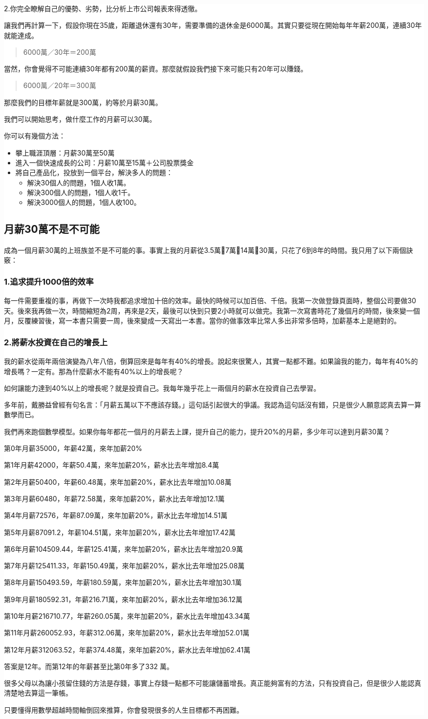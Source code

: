 2.你完全瞭解自己的優勢、劣勢，比分析上市公司報表來得透徹。

讓我們再計算一下，假設你現在35歲，距離退休還有30年，需要準備的退休金是6000萬。其實只要從現在開始每年年薪200萬，連續30年就能達成。

>6000萬／30年＝200萬

當然，你會覺得不可能連續30年都有200萬的薪資。那麼就假設我們接下來可能只有20年可以賺錢。

>6000萬／20年＝300萬

那麼我們的目標年薪就是300萬，約等於月薪30萬。

我們可以開始思考，做什麼工作的月薪可以30萬。

你可以有幾個方法：

* 攀上職涯頂層：月薪30萬至50萬
* 進入一個快速成長的公司：月薪10萬至15萬＋公司股票獎金
* 將自己產品化，投放到一個平台，解決多人的問題：
    * 解決30個人的問題，1個人收1萬。
    * 解決300個人的問題，1個人收1千。
    * 解決3000個人的問題，1個人收100。

## 月薪30萬不是不可能

成為一個月薪30萬的上班族並不是不可能的事。事實上我的月薪從3.5萬7萬14萬30萬，只花了6到8年的時間。我只用了以下兩個訣竅：

### 1.追求提升1000倍的效率

每一件需要重複的事，再做下一次時我都追求增加十倍的效率。最快的時候可以加百倍、千倍。我第一次做登錄頁面時，整個公司要做30天。後來我再做一次，時間縮短為2周，再來是2天，最後可以快到只要2小時就可以做完。我第一次寫書時花了幾個月的時間，後來變一個月，反覆練習後，寫一本書只需要一周，後來變成一天寫出一本書。當你的做事效率比常人多出非常多倍時，加薪基本上是絕對的。

### 2.將薪水投資在自己的增長上

我的薪水從兩年兩倍演變為八年八倍，倒算回來是每年有40%的增長。說起來很驚人，其實一點都不難。如果論我的能力，每年有40%的增長嗎？一定有。那為什麼薪水不能有40%以上的增長呢？

如何讓能力達到40%以上的增長呢？就是投資自己。我每年幾乎花上一兩個月的薪水在投資自己去學習。

多年前，戴勝益曾經有句名言：「月薪五萬以下不應該存錢。」這句話引起很大的爭議。我認為這句話沒有錯，只是很少人願意認真去算一算數學而已。

我們再來跑個數學模型。如果你每年都花一個月的月薪去上課，提升自己的能力，提升20%的月薪，多少年可以達到月薪30萬？

第0年月薪35000，年薪42萬，來年加薪20%

第1年月薪42000，年薪50.4萬，來年加薪20%，薪水比去年增加8.4萬

第2年月薪50400，年薪60.48萬，來年加薪20%，薪水比去年增加10.08萬

第3年月薪60480，年薪72.58萬，來年加薪20%，薪水比去年增加12.1萬

第4年月薪72576，年薪87.09萬，來年加薪20%，薪水比去年增加14.51萬

第5年月薪87091.2，年薪104.51萬，來年加薪20%，薪水比去年增加17.42萬

第6年月薪104509.44，年薪125.41萬，來年加薪20%，薪水比去年增加20.9萬

第7年月薪125411.33，年薪150.49萬，來年加薪20%，薪水比去年增加25.08萬

第8年月薪150493.59，年薪180.59萬，來年加薪20%，薪水比去年增加30.1萬

第9年月薪180592.31，年薪216.71萬，來年加薪20%，薪水比去年增加36.12萬

第10年月薪216710.77，年薪260.05萬，來年加薪20%，薪水比去年增加43.34萬

第11年月薪260052.93，年薪312.06萬，來年加薪20%，薪水比去年增加52.01萬

第12年月薪312063.52，年薪374.48萬，來年加薪20%，薪水比去年增加62.41萬

答案是12年。而第12年的年薪甚至比第0年多了332 萬。

很多父母以為讓小孩留住錢的方法是存錢，事實上存錢一點都不可能讓儲蓄增長。真正能夠富有的方法，只有投資自己，但是很少人能認真清楚地去算這一筆帳。

只要懂得用數學超越時間軸倒回來推算，你會發現很多的人生目標都不再困難。

